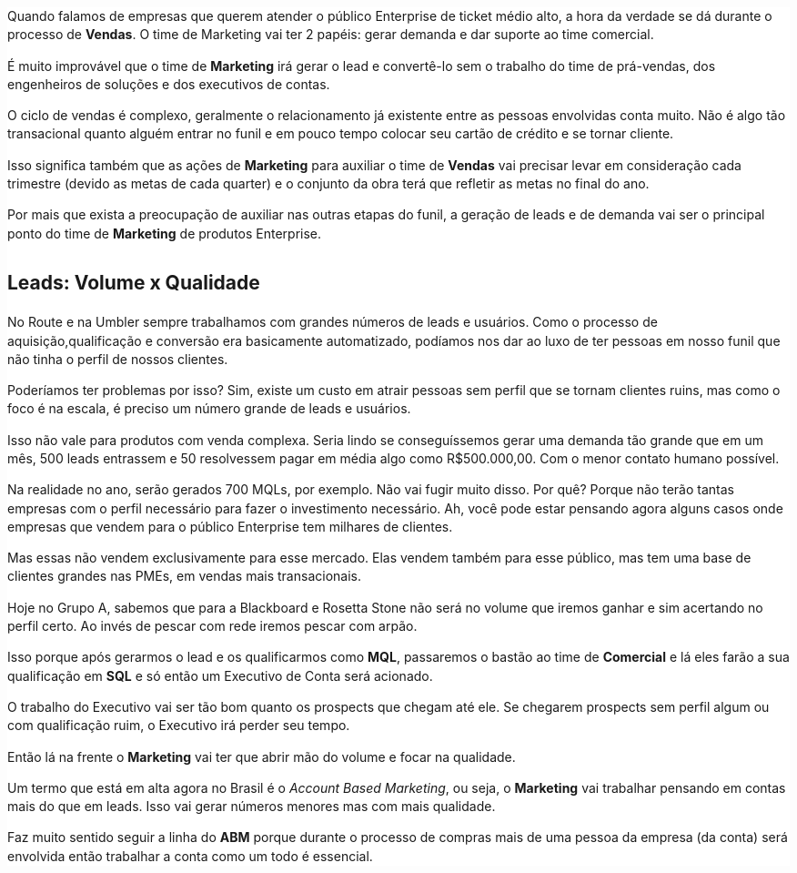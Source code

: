 Quando falamos de empresas que querem atender o público Enterprise de ticket médio alto, a hora da verdade se dá durante o processo de **Vendas**. O time de Marketing vai ter 2 papéis: gerar demanda e dar suporte ao time comercial.

É muito improvável que o time de **Marketing** irá gerar o lead e convertê-lo sem o trabalho do time de prá-vendas, dos engenheiros de soluções e dos executivos de contas. 

O ciclo de vendas é complexo, geralmente o relacionamento já existente entre as pessoas envolvidas conta muito. Não é algo tão transacional quanto alguém entrar no funil e em pouco tempo colocar seu cartão de crédito e se tornar cliente.

Isso significa também que as ações de **Marketing** para auxiliar o time de **Vendas** vai precisar levar em consideração cada trimestre (devido as metas de cada quarter) e o conjunto da obra terá que refletir as metas no final do ano.

Por mais que exista a preocupação de auxiliar nas outras etapas do funil, a geração de leads e de demanda vai ser o principal ponto do time de **Marketing** de produtos Enterprise.

## Leads: Volume x Qualidade

No Route e na Umbler sempre trabalhamos com grandes números de leads e usuários. Como o processo de aquisição,qualificação e conversão era basicamente automatizado, podíamos nos dar ao luxo de ter pessoas em nosso funil que não tinha o perfil de nossos clientes.

Poderíamos ter problemas por isso? Sim, existe um custo em atrair pessoas sem perfil que se tornam clientes ruins, mas como o foco é na escala, é preciso um número grande de leads e usuários.

Isso não vale para produtos com venda complexa. Seria lindo se conseguíssemos gerar uma demanda tão grande que em um mês, 500 leads entrassem e 50 resolvessem pagar em média algo como R$500.000,00. Com o menor contato humano possível.

Na realidade no ano, serão gerados 700 MQLs, por exemplo. Não vai fugir muito disso. Por quê? Porque não terão tantas empresas com o perfil necessário para fazer o investimento necessário. Ah, você pode estar pensando agora alguns casos onde empresas que vendem para o público Enterprise tem milhares de clientes.

Mas essas não vendem exclusivamente para esse mercado. Elas vendem também para esse público, mas tem uma base de clientes grandes nas PMEs, em vendas mais transacionais.

Hoje no Grupo A, sabemos que para a Blackboard e Rosetta Stone não será no volume que iremos ganhar e sim acertando no perfil certo. Ao invés de pescar com rede iremos pescar com arpão.

Isso porque após gerarmos o lead e os qualificarmos como **MQL**, passaremos o bastão ao time de **Comercial** e lá eles farão a sua qualificação em **SQL** e só então um Executivo de Conta será acionado.

O trabalho do Executivo vai ser tão bom quanto os prospects que chegam até ele. Se chegarem prospects sem perfil algum ou com qualificação ruim, o Executivo irá perder seu tempo.

Então lá na frente o **Marketing** vai ter que abrir mão do volume e focar na qualidade.

Um termo que está em alta agora no Brasil é o *Account Based Marketing*, ou seja, o **Marketing** vai trabalhar pensando em contas mais do que em leads. Isso vai gerar números menores mas com mais qualidade.

Faz muito sentido seguir a linha do **ABM** porque durante o processo de compras mais de uma pessoa da empresa (da conta) será envolvida então trabalhar a conta como um todo é essencial.

